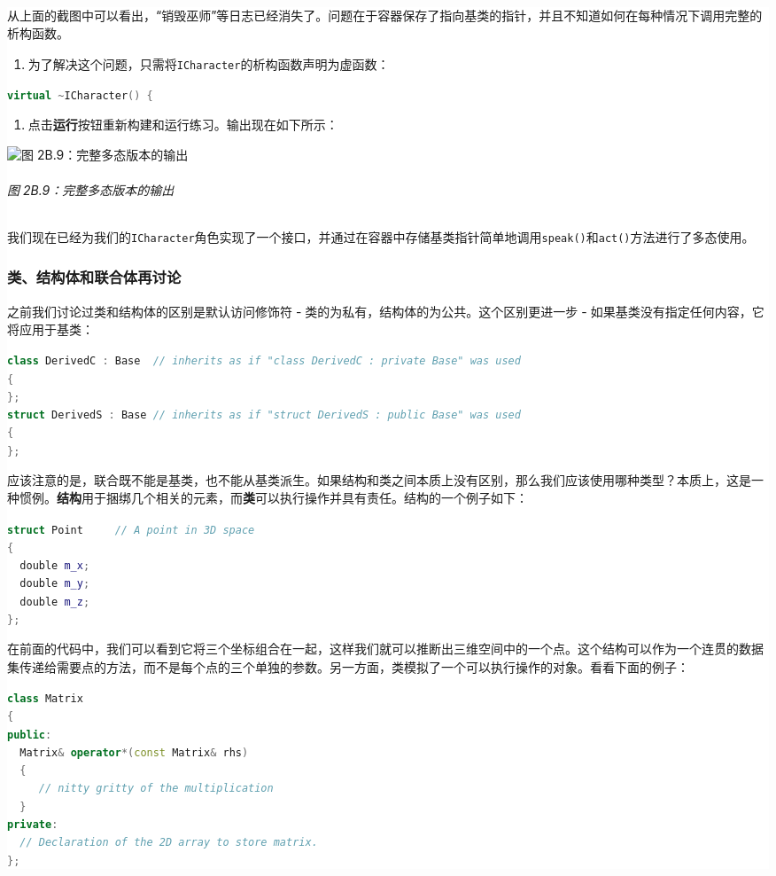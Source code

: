 从上面的截图中可以看出，“销毁巫师”等日志已经消失了。问题在于容器保存了指向基类的指针，并且不知道如何在每种情况下调用完整的析构函数。

1.  为了解决这个问题，只需将`ICharacter`的析构函数声明为虚函数：

```cpp
virtual ~ICharacter() {
```

1.  点击**运行**按钮重新构建和运行练习。输出现在如下所示：

![图 2B.9：完整多态版本的输出](img/C14583_02B_09.jpg)

###### 图 2B.9：完整多态版本的输出

我们现在已经为我们的`ICharacter`角色实现了一个接口，并通过在容器中存储基类指针简单地调用`speak()`和`act()`方法进行了多态使用。

### 类、结构体和联合体再讨论

之前我们讨论过类和结构体的区别是默认访问修饰符 - 类的为私有，结构体的为公共。这个区别更进一步 - 如果基类没有指定任何内容，它将应用于基类：

```cpp
class DerivedC : Base  // inherits as if "class DerivedC : private Base" was used
{
};
struct DerivedS : Base // inherits as if "struct DerivedS : public Base" was used
{
};
```

应该注意的是，联合既不能是基类，也不能从基类派生。如果结构和类之间本质上没有区别，那么我们应该使用哪种类型？本质上，这是一种惯例。**结构**用于捆绑几个相关的元素，而**类**可以执行操作并具有责任。结构的一个例子如下：

```cpp
struct Point     // A point in 3D space
{
  double m_x;
  double m_y;
  double m_z;
};
```

在前面的代码中，我们可以看到它将三个坐标组合在一起，这样我们就可以推断出三维空间中的一个点。这个结构可以作为一个连贯的数据集传递给需要点的方法，而不是每个点的三个单独的参数。另一方面，类模拟了一个可以执行操作的对象。看看下面的例子：

```cpp
class Matrix
{
public:
  Matrix& operator*(const Matrix& rhs)
  {
     // nitty gritty of the multiplication
  }
private:
  // Declaration of the 2D array to store matrix.
};
```
